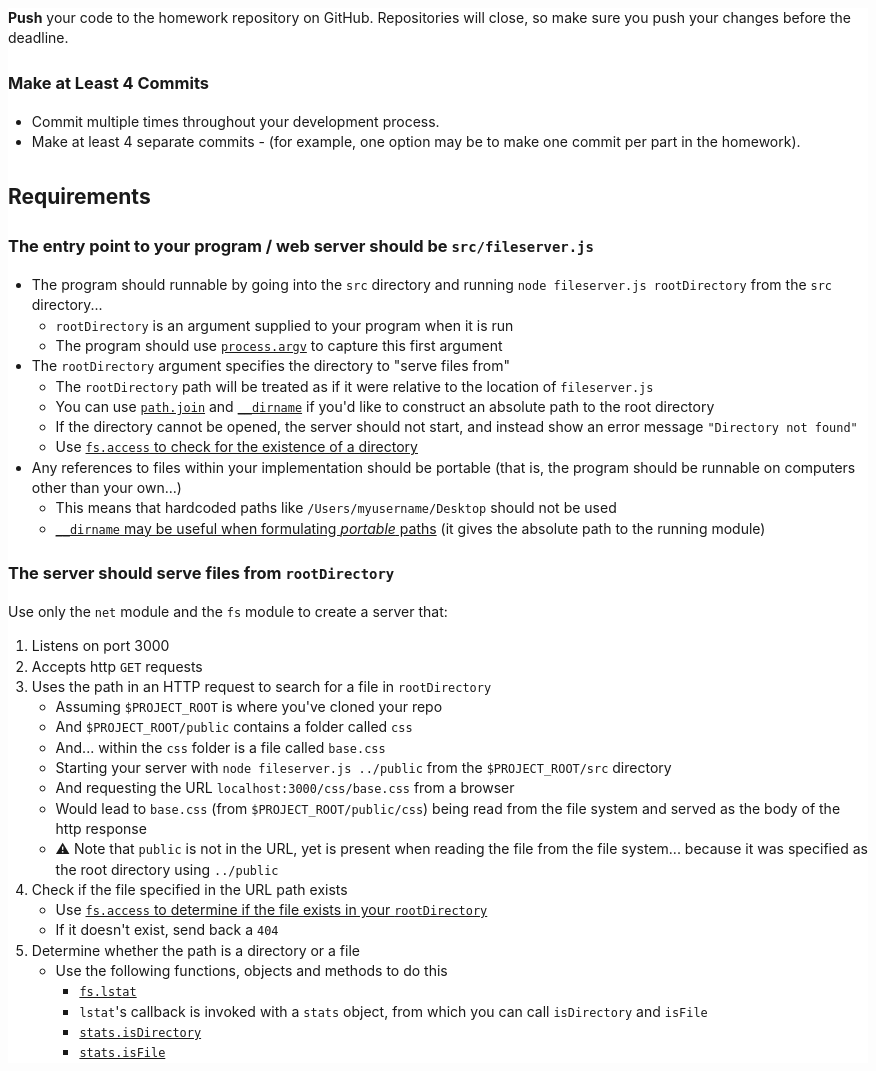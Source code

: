 __Push__ your code to the homework repository on GitHub. Repositories will close, so make sure you push your changes before the deadline.

### Make at Least 4 Commits

* Commit multiple times throughout your development process.
* Make at least 4 separate commits - (for example, one option may be to make one commit per part in the homework).

## Requirements


### The entry point to your program / web server should be `src/fileserver.js`

* The program should runnable by going into the `src` directory and running `node fileserver.js rootDirectory` from the `src` directory... 
 	* `rootDirectory` is an argument supplied to your program when it is run
	* The program should use [`process.argv`](https://nodejs.org/docs/latest/api/process.html#process_process_argv) to capture this first argument 
* The `rootDirectory` argument specifies the directory to "serve files from"
	* The `rootDirectory` path will be treated as if it were relative to the location of `fileserver.js`
	* You can use [`path.join`](https://nodejs.org/api/path.html#path_path_join_paths) and [`__dirname`](https://nodejs.org/docs/latest/api/modules.html#modules_dirname) if you'd like to construct an absolute path to the root directory
	* If the directory cannot be opened, the server should not start, and instead show an error message `"Directory not found"`
	* Use [`fs.access` to check for the existence of a directory](https://nodejs.org/docs/latest/api/fs.html#fs_fs_access_path_mode_callback) 
* Any references to files within your implementation should be portable (that is, the program should be runnable on computers other than your own...) 
	* This means that hardcoded paths like `/Users/myusername/Desktop` should not be used
	* [`__dirname` may be useful when formulating _portable_ paths](https://nodejs.org/docs/latest/api/modules.html#modules_dirname) (it gives the absolute path to the running module)
	

### The server should serve files from `rootDirectory`

Use only the `net` module and the `fs` module to create a server that:

1. Listens on port 3000
2. Accepts http `GET` requests
3. Uses the path in an HTTP request to search for a file in `rootDirectory`
	* Assuming `$PROJECT_ROOT` is where you've cloned your repo
	* And `$PROJECT_ROOT/public` contains a folder called `css`
	* And... within the `css` folder is a file called `base.css`
	* Starting your server with `node fileserver.js ../public` from the `$PROJECT_ROOT/src` directory
	* And requesting the URL `localhost:3000/css/base.css` from a browser
	* Would lead to `base.css` (from `$PROJECT_ROOT/public/css`) being read from the file system and served as the body of the http response
	* ⚠️ Note that `public` is not in the URL, yet is present when reading the file from the file system... because it was specified as the root directory using `../public` 
5. Check if the file specified in the URL path exists
	* Use [`fs.access` to determine if the file exists in your `rootDirectory`](https://developer.mozilla.org/en-US/docs/Web/HTTP/Basics_of_HTTP/MIME_types)
	* If it doesn't exist, send back a `404`
6. Determine whether the path is a directory or a file 
	* Use the following functions, objects and methods to do this
		* [`fs.lstat`](https://nodejs.org/docs/latest/api/fs.html#fs_fs_lstat_path_options_callback)
		* `lstat`'s callback is invoked with a `stats` object, from which you can call `isDirectory` and `isFile`
		* [`stats.isDirectory`](https://nodejs.org/docs/latest/api/fs.html#fs_stats_isdirectory)
		* [`stats.isFile`](https://nodejs.org/docs/latest/api/fs.html#fs_stats_isfile)